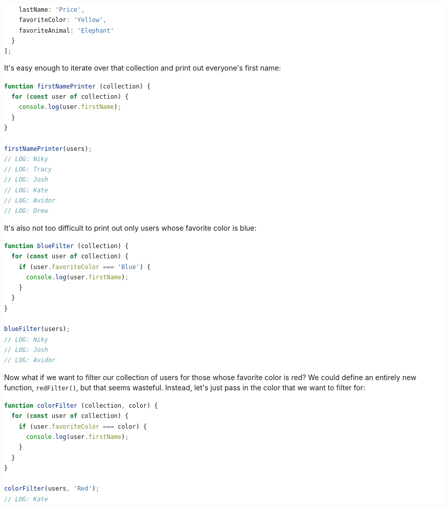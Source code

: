 ```js
    lastName: 'Price',
    favoriteColor: 'Yellow',
    favoriteAnimal: 'Elephant'
  }
];
```

It's easy enough to iterate over that collection and print out everyone's first name:
```js
function firstNamePrinter (collection) {
  for (const user of collection) {
    console.log(user.firstName);
  }
}

firstNamePrinter(users);
// LOG: Niky
// LOG: Tracy
// LOG: Josh
// LOG: Kate
// LOG: Avidor
// LOG: Drew
```

It's also not too difficult to print out only users whose favorite color is blue:
```js
function blueFilter (collection) {
  for (const user of collection) {
    if (user.favoriteColor === 'Blue') {
      console.log(user.firstName);
    }
  }
}

blueFilter(users);
// LOG: Niky
// LOG: Josh
// LOG: Avidor
```

Now what if we want to filter our collection of users for those whose favorite color is red? We could define an entirely new function, `redFilter()`, but that seems wasteful. Instead, let's just pass in the color that we want to filter for:
```js
function colorFilter (collection, color) {
  for (const user of collection) {
    if (user.favoriteColor === color) {
      console.log(user.firstName);
    }
  }
}

colorFilter(users, 'Red');
// LOG: Kate
```
